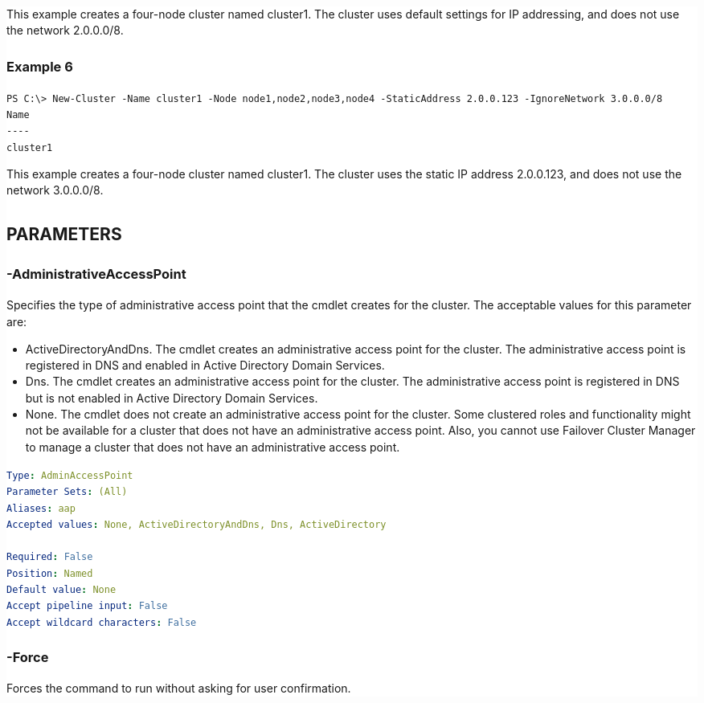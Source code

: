 This example creates a four-node cluster named cluster1.
The cluster uses default settings for IP addressing, and does not use the network 2.0.0.0/8.

### Example 6
```
PS C:\> New-Cluster -Name cluster1 -Node node1,node2,node3,node4 -StaticAddress 2.0.0.123 -IgnoreNetwork 3.0.0.0/8
Name 
---- 
cluster1
```

This example creates a four-node cluster named cluster1.
The cluster uses the static IP address 2.0.0.123, and does not use the network 3.0.0.0/8.

## PARAMETERS

### -AdministrativeAccessPoint
Specifies the type of administrative access point that the cmdlet creates for the cluster.
The acceptable values for this parameter are:

- ActiveDirectoryAndDns.
The cmdlet creates an administrative access point for the cluster.
The administrative access point is registered in DNS and enabled in Active Directory Domain Services.
- Dns.
The cmdlet creates an administrative access point for the cluster.
The administrative access point is registered in DNS but is not enabled in Active Directory Domain Services.
- None.
The cmdlet does not create an administrative access point for the cluster.
Some clustered roles and functionality might not be available for a cluster that does not have an administrative access point.
Also, you cannot use Failover Cluster Manager to manage a cluster that does not have an administrative access point.

```yaml
Type: AdminAccessPoint
Parameter Sets: (All)
Aliases: aap
Accepted values: None, ActiveDirectoryAndDns, Dns, ActiveDirectory

Required: False
Position: Named
Default value: None
Accept pipeline input: False
Accept wildcard characters: False
```

### -Force
Forces the command to run without asking for user confirmation.
